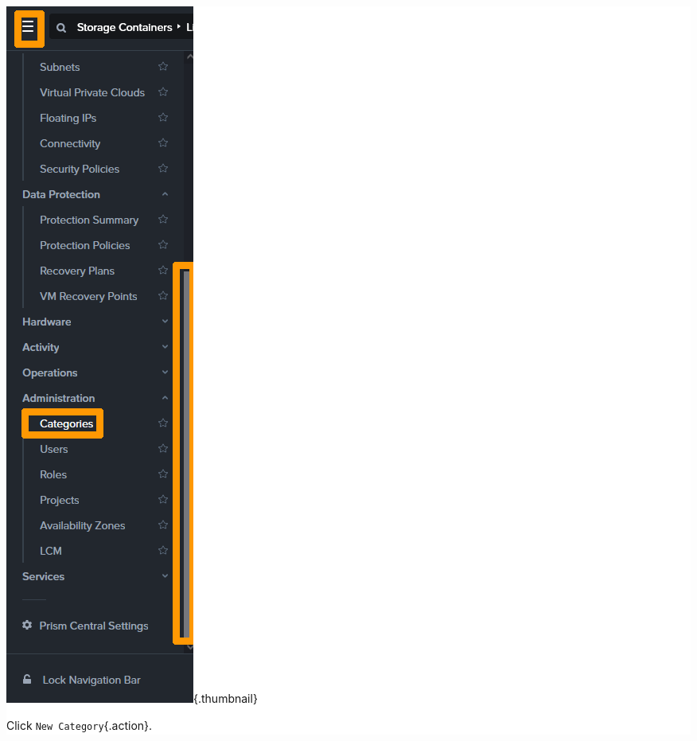 ![06 - Add Categorie 01](images/06-add-categories01.png){.thumbnail}

Click `New Category`{.action}.
